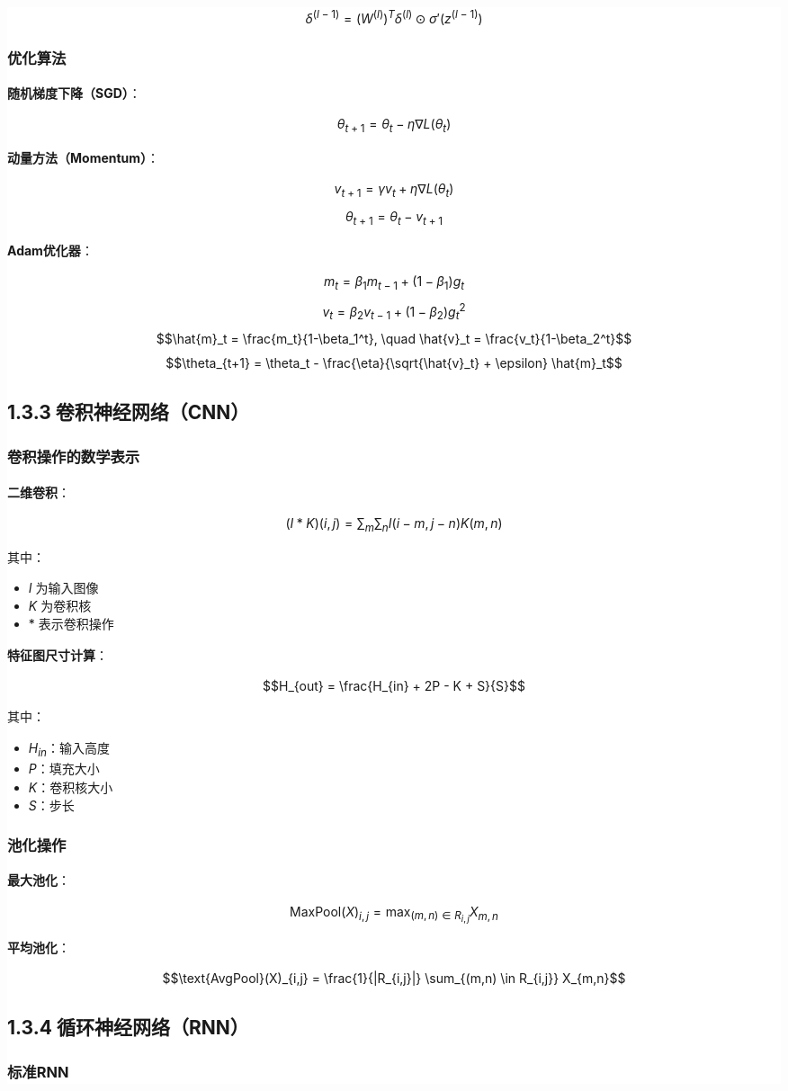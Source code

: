 $$\delta^{(l-1)} = (W^{(l)})^T \delta^{(l)} \odot \sigma'(z^{(l-1)})$$

### 优化算法

**随机梯度下降（SGD）**：

$$\theta_{t+1} = \theta_t - \eta \nabla L(\theta_t)$$

**动量方法（Momentum）**：

$$v_{t+1} = \gamma v_t + \eta \nabla L(\theta_t)$$
$$\theta_{t+1} = \theta_t - v_{t+1}$$

**Adam优化器**：

$$m_t = \beta_1 m_{t-1} + (1-\beta_1) g_t$$
$$v_t = \beta_2 v_{t-1} + (1-\beta_2) g_t^2$$
$$\hat{m}_t = \frac{m_t}{1-\beta_1^t}, \quad \hat{v}_t = \frac{v_t}{1-\beta_2^t}$$
$$\theta_{t+1} = \theta_t - \frac{\eta}{\sqrt{\hat{v}_t} + \epsilon} \hat{m}_t$$

## 1.3.3 卷积神经网络（CNN）

### 卷积操作的数学表示

**二维卷积**：

$$(I * K)(i,j) = \sum_m \sum_n I(i-m, j-n) K(m,n)$$

其中：
- $I$ 为输入图像
- $K$ 为卷积核
- $*$ 表示卷积操作

**特征图尺寸计算**：

$$H_{out} = \frac{H_{in} + 2P - K + S}{S}$$

其中：
- $H_{in}$：输入高度
- $P$：填充大小
- $K$：卷积核大小
- $S$：步长

### 池化操作

**最大池化**：

$$\text{MaxPool}(X)_{i,j} = \max_{(m,n) \in R_{i,j}} X_{m,n}$$

**平均池化**：

$$\text{AvgPool}(X)_{i,j} = \frac{1}{|R_{i,j}|} \sum_{(m,n) \in R_{i,j}} X_{m,n}$$

## 1.3.4 循环神经网络（RNN）

### 标准RNN
